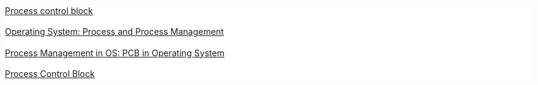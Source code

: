 [Process control block](https://en.wikipedia.org/wiki/Process_control_block)

[Operating System: Process and Process Management](https://medium.com/@akhandmishra/operating-system-process-and-process-management-108d83e8ce60)

[Process Management in OS: PCB in Operating System](https://www.guru99.com/process-management-pcb.html)

[Process Control Block](https://www.youtube.com/watch?v=4s2MKuVYKV8)
